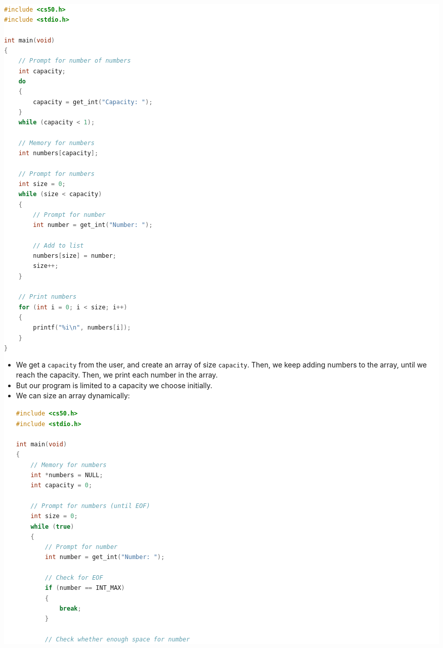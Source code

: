   ```c
  #include <cs50.h>
  #include <stdio.h>

  int main(void)
  {
      // Prompt for number of numbers
      int capacity;
      do
      {
          capacity = get_int("Capacity: ");
      }
      while (capacity < 1);

      // Memory for numbers
      int numbers[capacity];

      // Prompt for numbers
      int size = 0;
      while (size < capacity)
      {
          // Prompt for number
          int number = get_int("Number: ");

          // Add to list
          numbers[size] = number;
          size++;
      }

      // Print numbers
      for (int i = 0; i < size; i++)
      {
          printf("%i\n", numbers[i]);
      }
  }
  ```
  * We get a `capacity` from the user, and create an array of size `capacity`. Then, we keep adding numbers to the array, until we reach the capacity. Then, we print each number in the array.
  * But our program is limited to a capacity we choose initially.
* We can size an array dynamically:
  ```c
  #include <cs50.h>
  #include <stdio.h>

  int main(void)
  {
      // Memory for numbers
      int *numbers = NULL;
      int capacity = 0;

      // Prompt for numbers (until EOF)
      int size = 0;
      while (true)
      {
          // Prompt for number
          int number = get_int("Number: ");

          // Check for EOF
          if (number == INT_MAX)
          {
              break;
          }

          // Check whether enough space for number
  ```